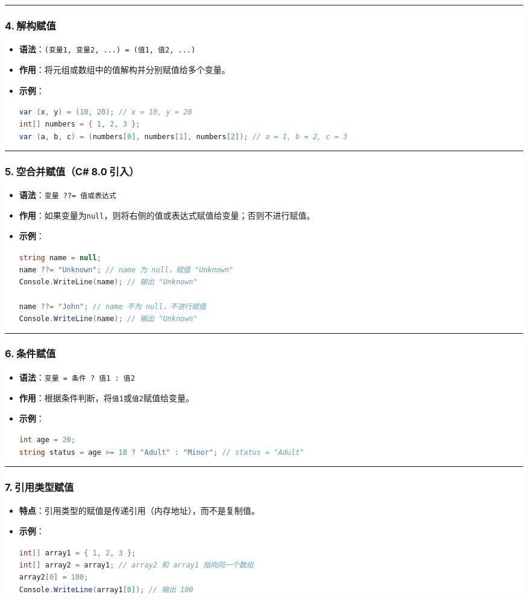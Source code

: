 ------

### 4. **解构赋值**

- **语法**：`(变量1, 变量2, ...) = (值1, 值2, ...)`

- **作用**：将元组或数组中的值解构并分别赋值给多个变量。

- **示例**：

  ```c#
  var (x, y) = (10, 20); // x = 10, y = 20
  int[] numbers = { 1, 2, 3 };
  var (a, b, c) = (numbers[0], numbers[1], numbers[2]); // a = 1, b = 2, c = 3
  ```

------

### 5. **空合并赋值（C# 8.0 引入）**

- **语法**：`变量 ??= 值或表达式`

- **作用**：如果变量为`null`，则将右侧的值或表达式赋值给变量；否则不进行赋值。

- **示例**：

  ```c#
  string name = null;
  name ??= "Unknown"; // name 为 null，赋值 "Unknown"
  Console.WriteLine(name); // 输出 "Unknown"
  
  name ??= "John"; // name 不为 null，不进行赋值
  Console.WriteLine(name); // 输出 "Unknown"
  ```

------

### 6. **条件赋值**

- **语法**：`变量 = 条件 ? 值1 : 值2`

- **作用**：根据条件判断，将`值1`或`值2`赋值给变量。

- **示例**：

  ```c#
  int age = 20;
  string status = age >= 18 ? "Adult" : "Minor"; // status = "Adult"
  ```

------

### 7. **引用类型赋值**

- **特点**：引用类型的赋值是传递引用（内存地址），而不是复制值。

- **示例**：

  ```c#
  int[] array1 = { 1, 2, 3 };
  int[] array2 = array1; // array2 和 array1 指向同一个数组
  array2[0] = 100;
  Console.WriteLine(array1[0]); // 输出 100
  ```
